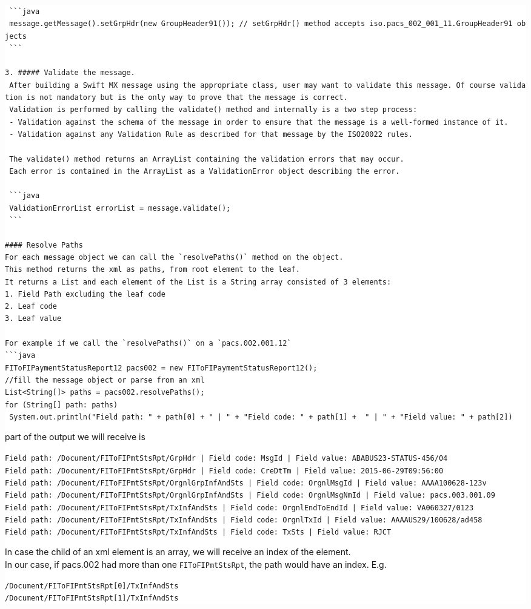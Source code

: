    ```
    ```java
    message.getMessage().setGrpHdr(new GroupHeader91()); // setGrpHdr() method accepts iso.pacs_002_001_11.GroupHeader91 objects
    ```
    
3. ##### Validate the message.
    After building a Swift MX message using the appropriate class, user may want to validate this message. Of course validation is not mandatory but is the only way to prove that the message is correct. 
    Validation is performed by calling the validate() method and internally is a two step process:
    - Validation against the schema of the message in order to ensure that the message is a well-formed instance of it.  
    - Validation against any Validation Rule as described for that message by the ISO20022 rules.  
    
    The validate() method returns an ArrayList containing the validation errors that may occur. 
    Each error is contained in the ArrayList as a ValidationError object describing the error.
    
    ```java
    ValidationErrorList errorList = message.validate();
    ```
   
#### Resolve Paths
For each message object we can call the `resolvePaths()` method on the object.  
This method returns the xml as paths, from root element to the leaf.  
It returns a List and each element of the List is a String array consisted of 3 elements:
1. Field Path excluding the leaf code
2. Leaf code
3. Leaf value

For example if we call the `resolvePaths()` on a `pacs.002.001.12`
```java
FIToFIPaymentStatusReport12 pacs002 = new FIToFIPaymentStatusReport12();
//fill the message object or parse from an xml
List<String[]> paths = pacs002.resolvePaths();
for (String[] path: paths)
    System.out.println("Field path: " + path[0] + " | " + "Field code: " + path[1] +  " | " + "Field value: " + path[2])
```
part of the output we will receive is
```
Field path: /Document/FIToFIPmtStsRpt/GrpHdr | Field code: MsgId | Field value: ABABUS23-STATUS-456/04
Field path: /Document/FIToFIPmtStsRpt/GrpHdr | Field code: CreDtTm | Field value: 2015-06-29T09:56:00
Field path: /Document/FIToFIPmtStsRpt/OrgnlGrpInfAndSts | Field code: OrgnlMsgId | Field value: AAAA100628-123v
Field path: /Document/FIToFIPmtStsRpt/OrgnlGrpInfAndSts | Field code: OrgnlMsgNmId | Field value: pacs.003.001.09
Field path: /Document/FIToFIPmtStsRpt/TxInfAndSts | Field code: OrgnlEndToEndId | Field value: VA060327/0123
Field path: /Document/FIToFIPmtStsRpt/TxInfAndSts | Field code: OrgnlTxId | Field value: AAAAUS29/100628/ad458
Field path: /Document/FIToFIPmtStsRpt/TxInfAndSts | Field code: TxSts | Field value: RJCT
```
In case the child of an xml element is an array, we will receive an index of the element.  
In our case, if pacs.002 had more than one `FIToFIPmtStsRpt`, the path would have an index. E.g.
```
/Document/FIToFIPmtStsRpt[0]/TxInfAndSts
/Document/FIToFIPmtStsRpt[1]/TxInfAndSts
```
